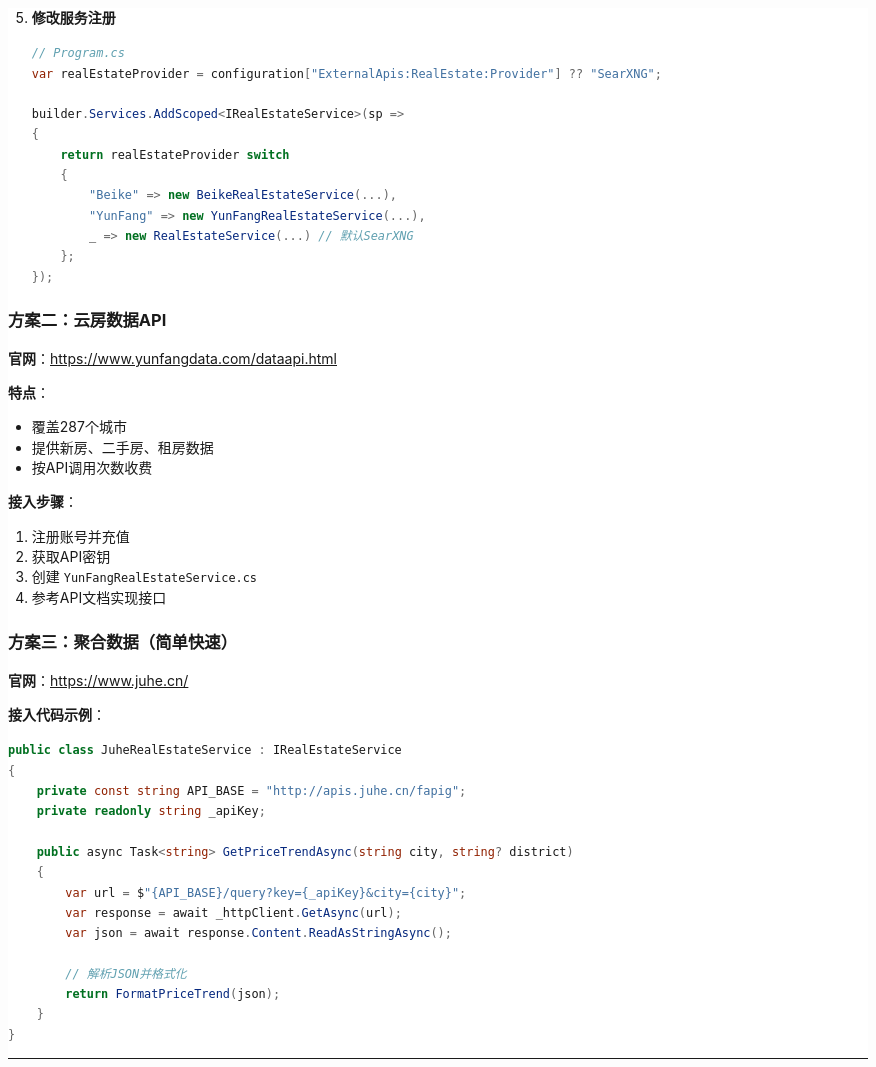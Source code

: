 5. **修改服务注册**
   ```csharp
   // Program.cs
   var realEstateProvider = configuration["ExternalApis:RealEstate:Provider"] ?? "SearXNG";

   builder.Services.AddScoped<IRealEstateService>(sp =>
   {
       return realEstateProvider switch
       {
           "Beike" => new BeikeRealEstateService(...),
           "YunFang" => new YunFangRealEstateService(...),
           _ => new RealEstateService(...) // 默认SearXNG
       };
   });
   ```

### 方案二：云房数据API

**官网**：https://www.yunfangdata.com/dataapi.html

**特点**：
- 覆盖287个城市
- 提供新房、二手房、租房数据
- 按API调用次数收费

**接入步骤**：
1. 注册账号并充值
2. 获取API密钥
3. 创建 `YunFangRealEstateService.cs`
4. 参考API文档实现接口

### 方案三：聚合数据（简单快速）

**官网**：https://www.juhe.cn/

**接入代码示例**：

```csharp
public class JuheRealEstateService : IRealEstateService
{
    private const string API_BASE = "http://apis.juhe.cn/fapig";
    private readonly string _apiKey;

    public async Task<string> GetPriceTrendAsync(string city, string? district)
    {
        var url = $"{API_BASE}/query?key={_apiKey}&city={city}";
        var response = await _httpClient.GetAsync(url);
        var json = await response.Content.ReadAsStringAsync();

        // 解析JSON并格式化
        return FormatPriceTrend(json);
    }
}
```

---